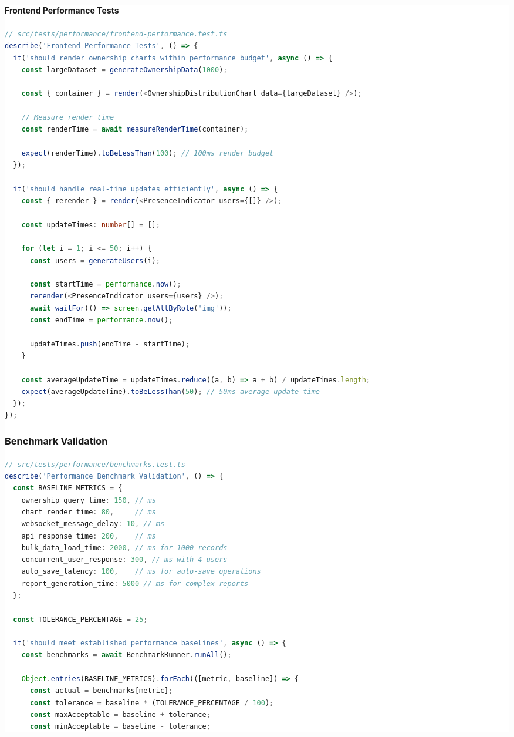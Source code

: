 #### Frontend Performance Tests
```typescript
// src/tests/performance/frontend-performance.test.ts
describe('Frontend Performance Tests', () => {
  it('should render ownership charts within performance budget', async () => {
    const largeDataset = generateOwnershipData(1000);
    
    const { container } = render(<OwnershipDistributionChart data={largeDataset} />);
    
    // Measure render time
    const renderTime = await measureRenderTime(container);
    
    expect(renderTime).toBeLessThan(100); // 100ms render budget
  });

  it('should handle real-time updates efficiently', async () => {
    const { rerender } = render(<PresenceIndicator users={[]} />);
    
    const updateTimes: number[] = [];
    
    for (let i = 1; i <= 50; i++) {
      const users = generateUsers(i);
      
      const startTime = performance.now();
      rerender(<PresenceIndicator users={users} />);
      await waitFor(() => screen.getAllByRole('img'));
      const endTime = performance.now();
      
      updateTimes.push(endTime - startTime);
    }
    
    const averageUpdateTime = updateTimes.reduce((a, b) => a + b) / updateTimes.length;
    expect(averageUpdateTime).toBeLessThan(50); // 50ms average update time
  });
});
```

### Benchmark Validation
```typescript
// src/tests/performance/benchmarks.test.ts
describe('Performance Benchmark Validation', () => {
  const BASELINE_METRICS = {
    ownership_query_time: 150, // ms
    chart_render_time: 80,     // ms
    websocket_message_delay: 10, // ms
    api_response_time: 200,    // ms
    bulk_data_load_time: 2000, // ms for 1000 records
    concurrent_user_response: 300, // ms with 4 users
    auto_save_latency: 100,    // ms for auto-save operations
    report_generation_time: 5000 // ms for complex reports
  };

  const TOLERANCE_PERCENTAGE = 25;

  it('should meet established performance baselines', async () => {
    const benchmarks = await BenchmarkRunner.runAll();

    Object.entries(BASELINE_METRICS).forEach(([metric, baseline]) => {
      const actual = benchmarks[metric];
      const tolerance = baseline * (TOLERANCE_PERCENTAGE / 100);
      const maxAcceptable = baseline + tolerance;
      const minAcceptable = baseline - tolerance;

```